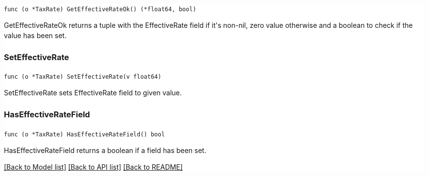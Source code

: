`func (o *TaxRate) GetEffectiveRateOk() (*float64, bool)`

GetEffectiveRateOk returns a tuple with the EffectiveRate field if it's non-nil, zero value otherwise
and a boolean to check if the value has been set.

### SetEffectiveRate

`func (o *TaxRate) SetEffectiveRate(v float64)`

SetEffectiveRate sets EffectiveRate field to given value.

### HasEffectiveRateField

`func (o *TaxRate) HasEffectiveRateField() bool`

HasEffectiveRateField returns a boolean if a field has been set.


[[Back to Model list]](../README.md#documentation-for-models) [[Back to API list]](../README.md#documentation-for-api-endpoints) [[Back to README]](../README.md)


